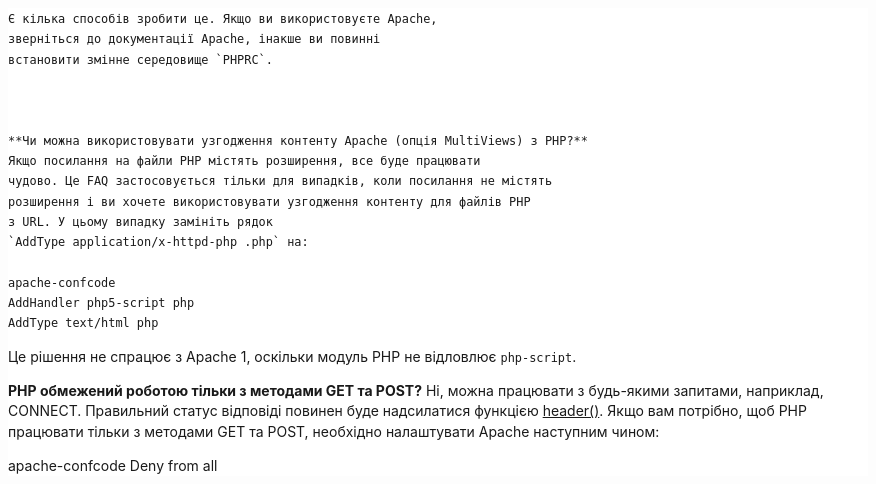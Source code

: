 ````
Є кілька способів зробити це. Якщо ви використовуєте Apache,
зверніться до документації Apache, інакше ви повинні
встановити змінне середовище `PHPRC`.



**Чи можна використовувати узгодження контенту Apache (опція MultiViews) з PHP?**
Якщо посилання на файли PHP містять розширення, все буде працювати
чудово. Це FAQ застосовується тільки для випадків, коли посилання не містять
розширення і ви хочете використовувати узгодження контенту для файлів PHP
з URL. У цьому випадку замініть рядок
`AddType application/x-httpd-php .php` на:

apache-confcode
AddHandler php5-script php
AddType text/html php
````

Це рішення не спрацює з Apache 1, оскільки модуль PHP не відловлює
`php-script`.



**PHP обмежений роботою тільки з методами GET та POST?**
Ні, можна працювати з будь-якими запитами, наприклад, CONNECT. Правильний
статус відповіді повинен буде надсилатися функцією
[header()](function.header.md). Якщо вам потрібно, щоб PHP працювати
тільки з методами GET та POST, необхідно налаштувати Apache
наступним чином:

apache-confcode
<LimitExcept GET POST>
Deny from all
</LimitExcept>
````
